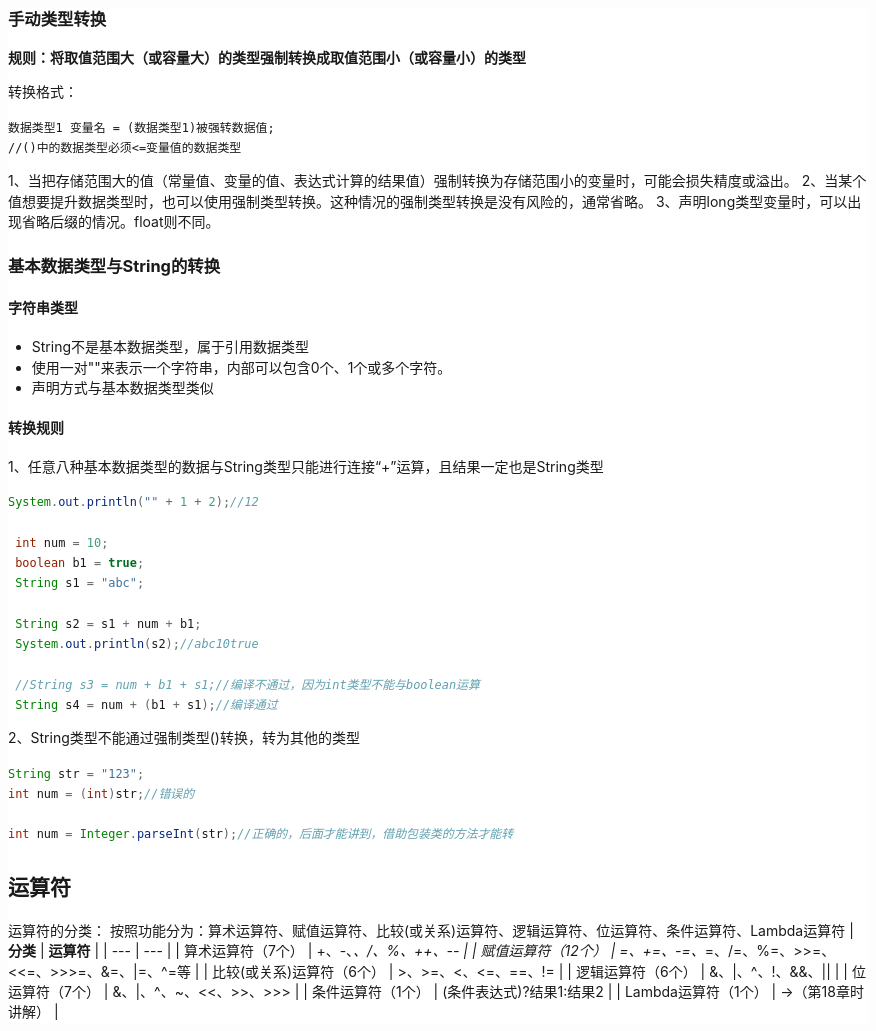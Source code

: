 ### 手动类型转换

**规则：将取值范围大（或容量大）的类型强制转换成取值范围小（或容量小）的类型**

转换格式：
```
数据类型1 变量名 = (数据类型1)被强转数据值;  
//()中的数据类型必须<=变量值的数据类型
```
1、当把存储范围大的值（常量值、变量的值、表达式计算的结果值）强制转换为存储范围小的变量时，可能会损失精度或溢出。
2、当某个值想要提升数据类型时，也可以使用强制类型转换。这种情况的强制类型转换是没有风险的，通常省略。
3、声明long类型变量时，可以出现省略后缀的情况。float则不同。

### 基本数据类型与String的转换

#### 字符串类型

 - String不是基本数据类型，属于引用数据类型
 - 使用一对""来表示一个字符串，内部可以包含0个、1个或多个字符。
 - 声明方式与基本数据类型类似

#### 转换规则

1、任意八种基本数据类型的数据与String类型只能进行连接“+”运算，且结果一定也是String类型
```java
System.out.println("" + 1 + 2);//12
 
 int num = 10;
 boolean b1 = true;
 String s1 = "abc";
 
 String s2 = s1 + num + b1;
 System.out.println(s2);//abc10true
 
 //String s3 = num + b1 + s1;//编译不通过，因为int类型不能与boolean运算
 String s4 = num + (b1 + s1);//编译通过
 ```
 2、String类型不能通过强制类型()转换，转为其他的类型
 ```java
 String str = "123";
 int num = (int)str;//错误的
 
 int num = Integer.parseInt(str);//正确的，后面才能讲到，借助包装类的方法才能转
 ```

 ## 运算符

 运算符的分类：
 按照功能分为：算术运算符、赋值运算符、比较(或关系)运算符、逻辑运算符、位运算符、条件运算符、Lambda运算符
 | **分类** | **运算符** |
| --- | --- |
| 算术运算符（7个） | +、-、*、/、%、++、-- |
| 赋值运算符（12个） | =、+=、-=、*=、/=、%=、>>=、<<=、>>>=、&=、&#124;=、^=等 |
| 比较(或关系)运算符（6个） | >、>=、<、<=、==、!= |
| 逻辑运算符（6个） | &、&#124;、^、!、&&、&#124;&#124; |
| 位运算符（7个） | &、&#124;、^、~、<<、>>、>>> |
| 条件运算符（1个） | (条件表达式)?结果1:结果2 |
| Lambda运算符（1个） | ->（第18章时讲解） |
